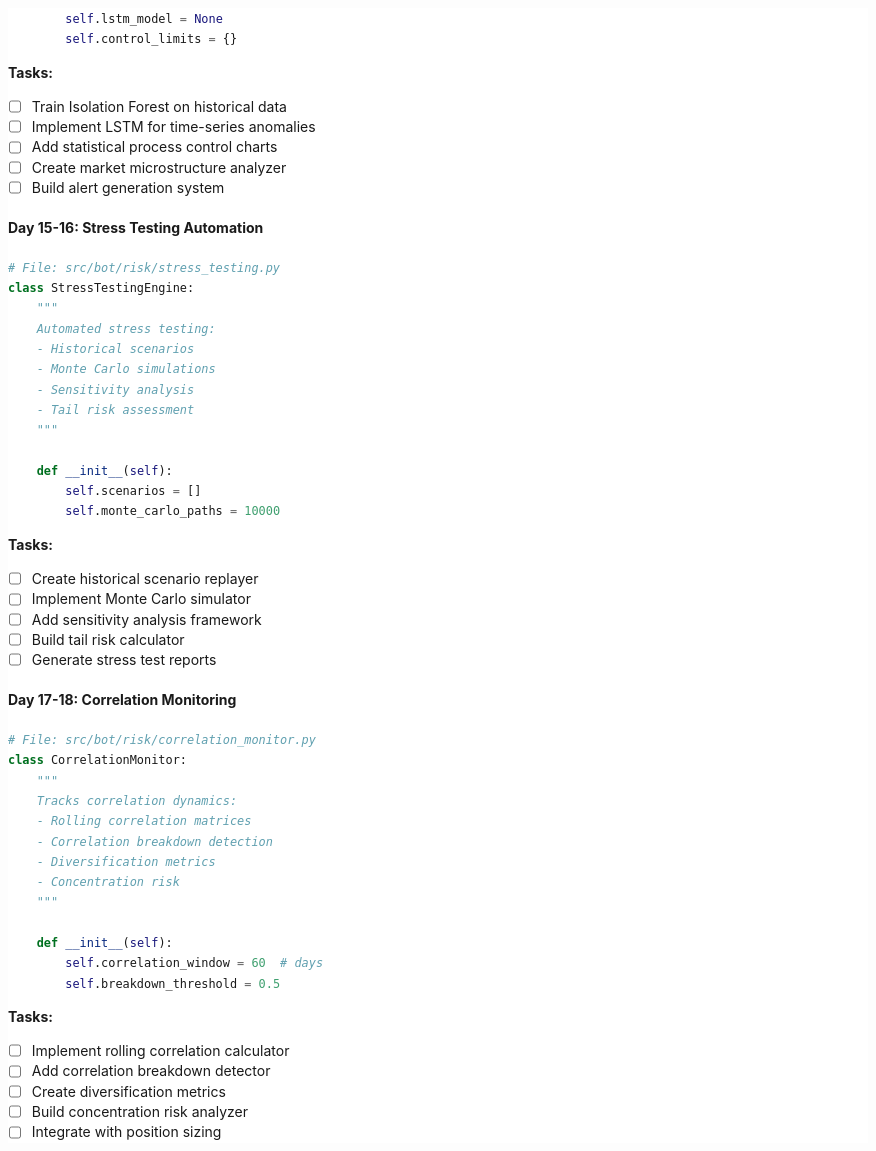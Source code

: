 ```python
        self.lstm_model = None
        self.control_limits = {}
```

**Tasks:**
- [ ] Train Isolation Forest on historical data
- [ ] Implement LSTM for time-series anomalies
- [ ] Add statistical process control charts
- [ ] Create market microstructure analyzer
- [ ] Build alert generation system

#### Day 15-16: Stress Testing Automation
```python
# File: src/bot/risk/stress_testing.py
class StressTestingEngine:
    """
    Automated stress testing:
    - Historical scenarios
    - Monte Carlo simulations
    - Sensitivity analysis
    - Tail risk assessment
    """
    
    def __init__(self):
        self.scenarios = []
        self.monte_carlo_paths = 10000
```

**Tasks:**
- [ ] Create historical scenario replayer
- [ ] Implement Monte Carlo simulator
- [ ] Add sensitivity analysis framework
- [ ] Build tail risk calculator
- [ ] Generate stress test reports

#### Day 17-18: Correlation Monitoring
```python
# File: src/bot/risk/correlation_monitor.py
class CorrelationMonitor:
    """
    Tracks correlation dynamics:
    - Rolling correlation matrices
    - Correlation breakdown detection
    - Diversification metrics
    - Concentration risk
    """
    
    def __init__(self):
        self.correlation_window = 60  # days
        self.breakdown_threshold = 0.5
```

**Tasks:**
- [ ] Implement rolling correlation calculator
- [ ] Add correlation breakdown detector
- [ ] Create diversification metrics
- [ ] Build concentration risk analyzer
- [ ] Integrate with position sizing
